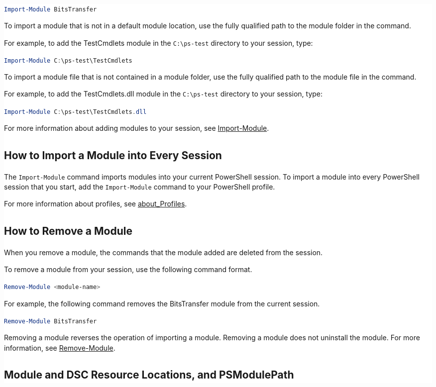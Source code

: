 ```powershell
Import-Module BitsTransfer
```

To import a module that is not in a default module location, use the fully
qualified path to the module folder in the command.

For example, to add the TestCmdlets module in the `C:\ps-test` directory to your
session, type:

```powershell
Import-Module C:\ps-test\TestCmdlets
```

To import a module file that is not contained in a module folder, use the fully
qualified path to the module file in the command.

For example, to add the TestCmdlets.dll module in the `C:\ps-test` directory to
your session, type:

```powershell
Import-Module C:\ps-test\TestCmdlets.dll
```

For more information about adding modules to your session, see
[Import-Module](../Import-Module.md).

## How to Import a Module into Every Session

The `Import-Module` command imports modules into your current PowerShell
session. To import a module into every PowerShell session that you start, add
the `Import-Module` command to your PowerShell profile.

For more information about profiles, see [about_Profiles](about_Profiles.md).

## How to Remove a Module

When you remove a module, the commands that the module added are deleted
from the session.

To remove a module from your session, use the following command
format.

```powershell
Remove-Module <module-name>
```

For example, the following command removes the BitsTransfer module
from the current session.

```powershell
Remove-Module BitsTransfer
```

Removing a module reverses the operation of importing a module. Removing
a module does not uninstall the module. For more information, see
[Remove-Module](../Remove-Module.md).

## Module and DSC Resource Locations, and PSModulePath
